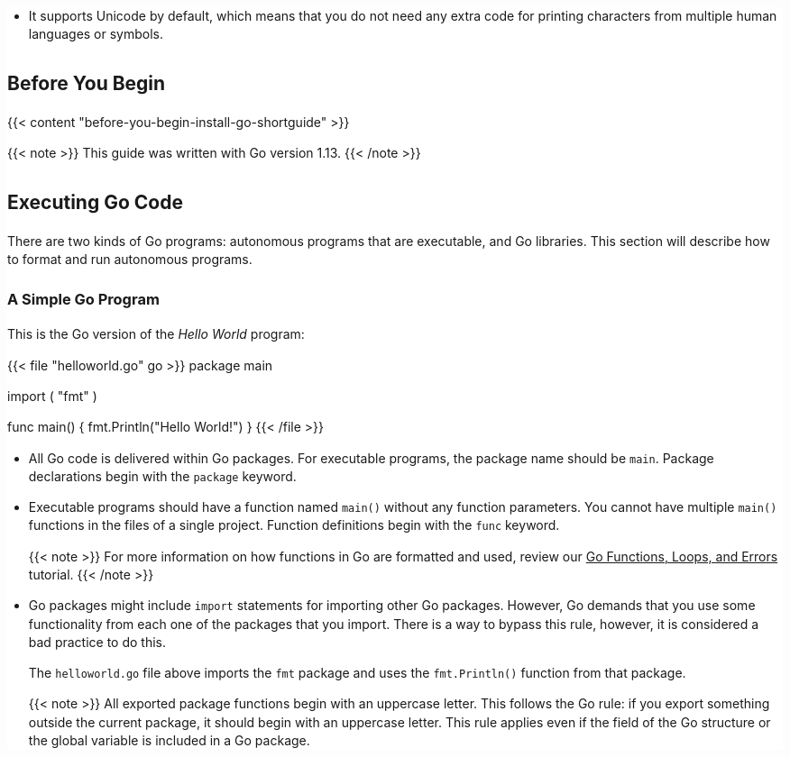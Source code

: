 - It supports Unicode by default, which means that you do not need any extra code for printing characters from multiple human languages or symbols.

## Before You Begin

{{< content "before-you-begin-install-go-shortguide" >}}

{{< note >}}
This guide was written with Go version 1.13.
{{< /note >}}

## Executing Go Code

There are two kinds of Go programs: autonomous programs that are executable, and Go libraries. This section will describe how to format and run autonomous programs.

### A Simple Go Program

This is the Go version of the *Hello World* program:

{{< file "helloworld.go" go >}}
package main

import (
    "fmt"
)

func main() {
    fmt.Println("Hello World!")
}
{{< /file >}}

* All Go code is delivered within Go packages. For executable programs, the package name should be `main`. Package declarations begin with the `package` keyword.

* Executable programs should have a function named `main()` without any function parameters. You cannot have multiple `main()` functions in the files of a single project. Function definitions begin with the `func` keyword.

    {{< note >}}
For more information on how functions in Go are formatted and used, review our [Go Functions, Loops, and Errors](/docs/development/go/learning-go-functions-loops-and-errors-a-tutorial/) tutorial.
{{< /note >}}

* Go packages might include `import` statements for importing other Go packages. However, Go demands that you use some functionality from each one of the packages that you import. There is a way to bypass this rule, however, it is considered a bad practice to do this.

    The `helloworld.go` file above imports the `fmt` package and uses the `fmt.Println()` function from that package.

    {{< note >}}
All exported package functions begin with an uppercase letter. This follows the Go rule: if you export something outside the current package, it should begin with an uppercase letter. This rule applies even if the field of the Go structure or the global variable is included in a Go package.
